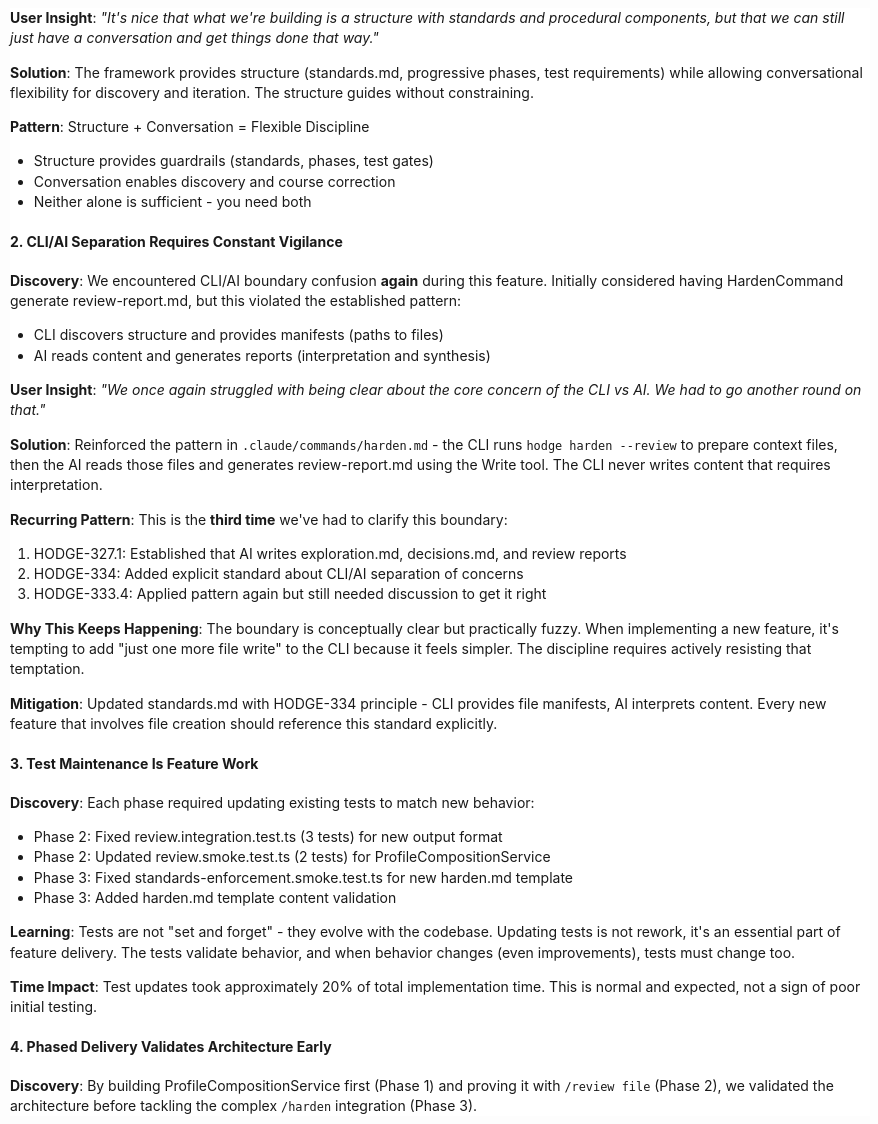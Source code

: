 **User Insight**: *"It's nice that what we're building is a structure with standards and procedural components, but that we can still just have a conversation and get things done that way."*

**Solution**: The framework provides structure (standards.md, progressive phases, test requirements) while allowing conversational flexibility for discovery and iteration. The structure guides without constraining.

**Pattern**: Structure + Conversation = Flexible Discipline
- Structure provides guardrails (standards, phases, test gates)
- Conversation enables discovery and course correction
- Neither alone is sufficient - you need both

#### 2. CLI/AI Separation Requires Constant Vigilance

**Discovery**: We encountered CLI/AI boundary confusion **again** during this feature. Initially considered having HardenCommand generate review-report.md, but this violated the established pattern:
- CLI discovers structure and provides manifests (paths to files)
- AI reads content and generates reports (interpretation and synthesis)

**User Insight**: *"We once again struggled with being clear about the core concern of the CLI vs AI. We had to go another round on that."*

**Solution**: Reinforced the pattern in `.claude/commands/harden.md` - the CLI runs `hodge harden --review` to prepare context files, then the AI reads those files and generates review-report.md using the Write tool. The CLI never writes content that requires interpretation.

**Recurring Pattern**: This is the **third time** we've had to clarify this boundary:
1. HODGE-327.1: Established that AI writes exploration.md, decisions.md, and review reports
2. HODGE-334: Added explicit standard about CLI/AI separation of concerns
3. HODGE-333.4: Applied pattern again but still needed discussion to get it right

**Why This Keeps Happening**: The boundary is conceptually clear but practically fuzzy. When implementing a new feature, it's tempting to add "just one more file write" to the CLI because it feels simpler. The discipline requires actively resisting that temptation.

**Mitigation**: Updated standards.md with HODGE-334 principle - CLI provides file manifests, AI interprets content. Every new feature that involves file creation should reference this standard explicitly.

#### 3. Test Maintenance Is Feature Work

**Discovery**: Each phase required updating existing tests to match new behavior:
- Phase 2: Fixed review.integration.test.ts (3 tests) for new output format
- Phase 2: Updated review.smoke.test.ts (2 tests) for ProfileCompositionService
- Phase 3: Fixed standards-enforcement.smoke.test.ts for new harden.md template
- Phase 3: Added harden.md template content validation

**Learning**: Tests are not "set and forget" - they evolve with the codebase. Updating tests is not rework, it's an essential part of feature delivery. The tests validate behavior, and when behavior changes (even improvements), tests must change too.

**Time Impact**: Test updates took approximately 20% of total implementation time. This is normal and expected, not a sign of poor initial testing.

#### 4. Phased Delivery Validates Architecture Early

**Discovery**: By building ProfileCompositionService first (Phase 1) and proving it with `/review file` (Phase 2), we validated the architecture before tackling the complex `/harden` integration (Phase 3).
